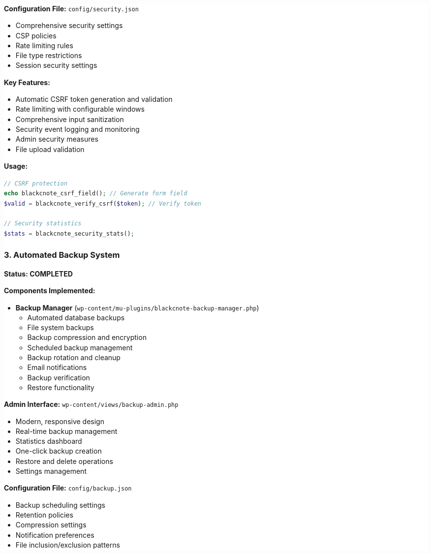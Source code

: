 **Configuration File:** `config/security.json`
- Comprehensive security settings
- CSP policies
- Rate limiting rules
- File type restrictions
- Session security settings

**Key Features:**
- Automatic CSRF token generation and validation
- Rate limiting with configurable windows
- Comprehensive input sanitization
- Security event logging and monitoring
- Admin security measures
- File upload validation

**Usage:**
```php
// CSRF protection
echo blackcnote_csrf_field(); // Generate form field
$valid = blackcnote_verify_csrf($token); // Verify token

// Security statistics
$stats = blackcnote_security_stats();
```

### 3. Automated Backup System

**Status: COMPLETED**

**Components Implemented:**
- **Backup Manager** (`wp-content/mu-plugins/blackcnote-backup-manager.php`)
  - Automated database backups
  - File system backups
  - Backup compression and encryption
  - Scheduled backup management
  - Backup rotation and cleanup
  - Email notifications
  - Backup verification
  - Restore functionality

**Admin Interface:** `wp-content/views/backup-admin.php`
- Modern, responsive design
- Real-time backup management
- Statistics dashboard
- One-click backup creation
- Restore and delete operations
- Settings management

**Configuration File:** `config/backup.json`
- Backup scheduling settings
- Retention policies
- Compression settings
- Notification preferences
- File inclusion/exclusion patterns
